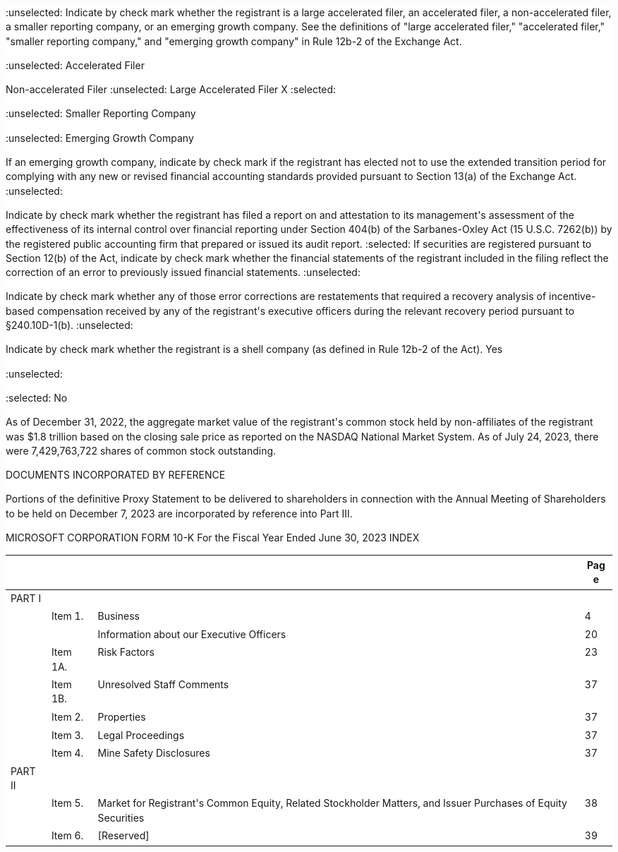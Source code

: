 :unselected: Indicate by check mark whether the registrant is a large accelerated filer, an accelerated filer, a non-accelerated filer, a smaller reporting company, or an emerging growth company. See the definitions of "large accelerated filer," "accelerated filer," "smaller reporting company," and "emerging growth company" in Rule 12b-2 of the Exchange Act.

:unselected: Accelerated Filer

Non-accelerated Filer :unselected: Large Accelerated Filer X :selected:

:unselected: Smaller Reporting Company

:unselected: Emerging Growth Company

If an emerging growth company, indicate by check mark if the registrant has elected not to use the extended transition period for complying with any new or revised financial accounting standards provided pursuant to Section 13(a) of the Exchange Act. :unselected:

Indicate by check mark whether the registrant has filed a report on and attestation to its management's assessment of the effectiveness of its internal control over financial reporting under Section 404(b) of the Sarbanes-Oxley Act (15 U.S.C. 7262(b)) by the registered public accounting firm that prepared or issued its audit report. :selected: If securities are registered pursuant to Section 12(b) of the Act, indicate by check mark whether the financial statements of the registrant included in the filing reflect the correction of an error to previously issued financial statements. :unselected:

Indicate by check mark whether any of those error corrections are restatements that required a recovery analysis of incentive-based compensation received by any of the registrant's executive officers during the relevant recovery period pursuant to §240.10D-1(b). :unselected:

Indicate by check mark whether the registrant is a shell company (as defined in Rule 12b-2 of the Act). Yes

:unselected:

:selected: No

As of December 31, 2022, the aggregate market value of the registrant's common stock held by non-affiliates of the registrant was $1.8 trillion based on the closing sale price as reported on the NASDAQ National Market System. As of July 24, 2023, there were 7,429,763,722 shares of common stock outstanding.

DOCUMENTS INCORPORATED BY REFERENCE

Portions of the definitive Proxy Statement to be delivered to shareholders in connection with the Annual Meeting of Shareholders to be held on December 7, 2023 are incorporated by reference into Part III.

MICROSOFT CORPORATION FORM 10-K For the Fiscal Year Ended June 30, 2023 INDEX



||||Page|
|---|---|---|---|
|PART I||||
||Item 1.|Business|4|
|||Information about our Executive Officers|20|
||Item 1A.|Risk Factors|23|
||Item 1B.|Unresolved Staff Comments|37|
||Item 2.|Properties|37|
||Item 3.|Legal Proceedings|37|
||Item 4.|Mine Safety Disclosures|37|
|PART II||||
||Item 5.|Market for Registrant's Common Equity, Related Stockholder Matters, and Issuer Purchases of Equity Securities|38|
||Item 6.|[Reserved]|39|